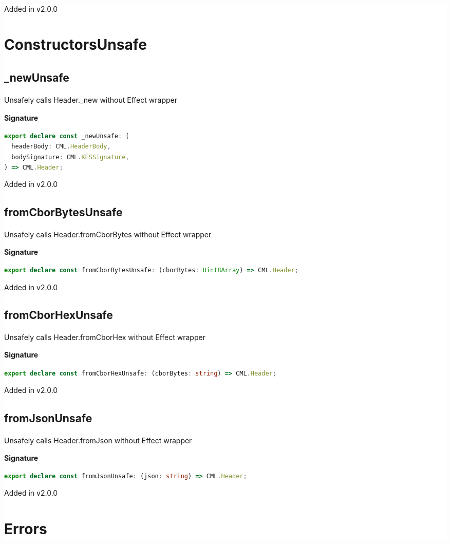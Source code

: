 Added in v2.0.0

# ConstructorsUnsafe

## \_newUnsafe

Unsafely calls Header.\_new without Effect wrapper

**Signature**

```ts
export declare const _newUnsafe: (
  headerBody: CML.HeaderBody,
  bodySignature: CML.KESSignature,
) => CML.Header;
```

Added in v2.0.0

## fromCborBytesUnsafe

Unsafely calls Header.fromCborBytes without Effect wrapper

**Signature**

```ts
export declare const fromCborBytesUnsafe: (cborBytes: Uint8Array) => CML.Header;
```

Added in v2.0.0

## fromCborHexUnsafe

Unsafely calls Header.fromCborHex without Effect wrapper

**Signature**

```ts
export declare const fromCborHexUnsafe: (cborBytes: string) => CML.Header;
```

Added in v2.0.0

## fromJsonUnsafe

Unsafely calls Header.fromJson without Effect wrapper

**Signature**

```ts
export declare const fromJsonUnsafe: (json: string) => CML.Header;
```

Added in v2.0.0

# Errors
